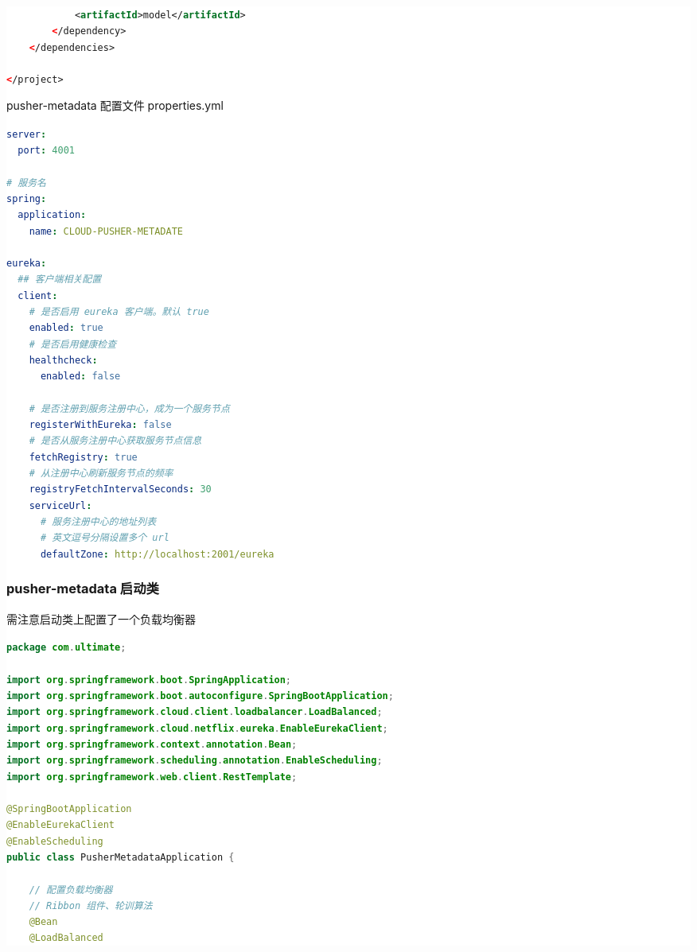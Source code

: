 ```xml
            <artifactId>model</artifactId>
        </dependency>
    </dependencies>

</project>
```



pusher-metadata 配置文件 properties.yml

```yml
server:
  port: 4001

# 服务名
spring:
  application:
    name: CLOUD-PUSHER-METADATE

eureka:
  ## 客户端相关配置
  client:
    # 是否启用 eureka 客户端。默认 true
    enabled: true
    # 是否启用健康检查
    healthcheck:
      enabled: false

    # 是否注册到服务注册中心，成为一个服务节点
    registerWithEureka: false
    # 是否从服务注册中心获取服务节点信息
    fetchRegistry: true
    # 从注册中心刷新服务节点的频率
    registryFetchIntervalSeconds: 30
    serviceUrl:
      # 服务注册中心的地址列表
      # 英文逗号分隔设置多个 url
      defaultZone: http://localhost:2001/eureka
```



### pusher-metadata  启动类

需注意启动类上配置了一个负载均衡器

```java
package com.ultimate;

import org.springframework.boot.SpringApplication;
import org.springframework.boot.autoconfigure.SpringBootApplication;
import org.springframework.cloud.client.loadbalancer.LoadBalanced;
import org.springframework.cloud.netflix.eureka.EnableEurekaClient;
import org.springframework.context.annotation.Bean;
import org.springframework.scheduling.annotation.EnableScheduling;
import org.springframework.web.client.RestTemplate;

@SpringBootApplication
@EnableEurekaClient
@EnableScheduling
public class PusherMetadataApplication {

    // 配置负载均衡器
    // Ribbon 组件、轮训算法
    @Bean
    @LoadBalanced
```